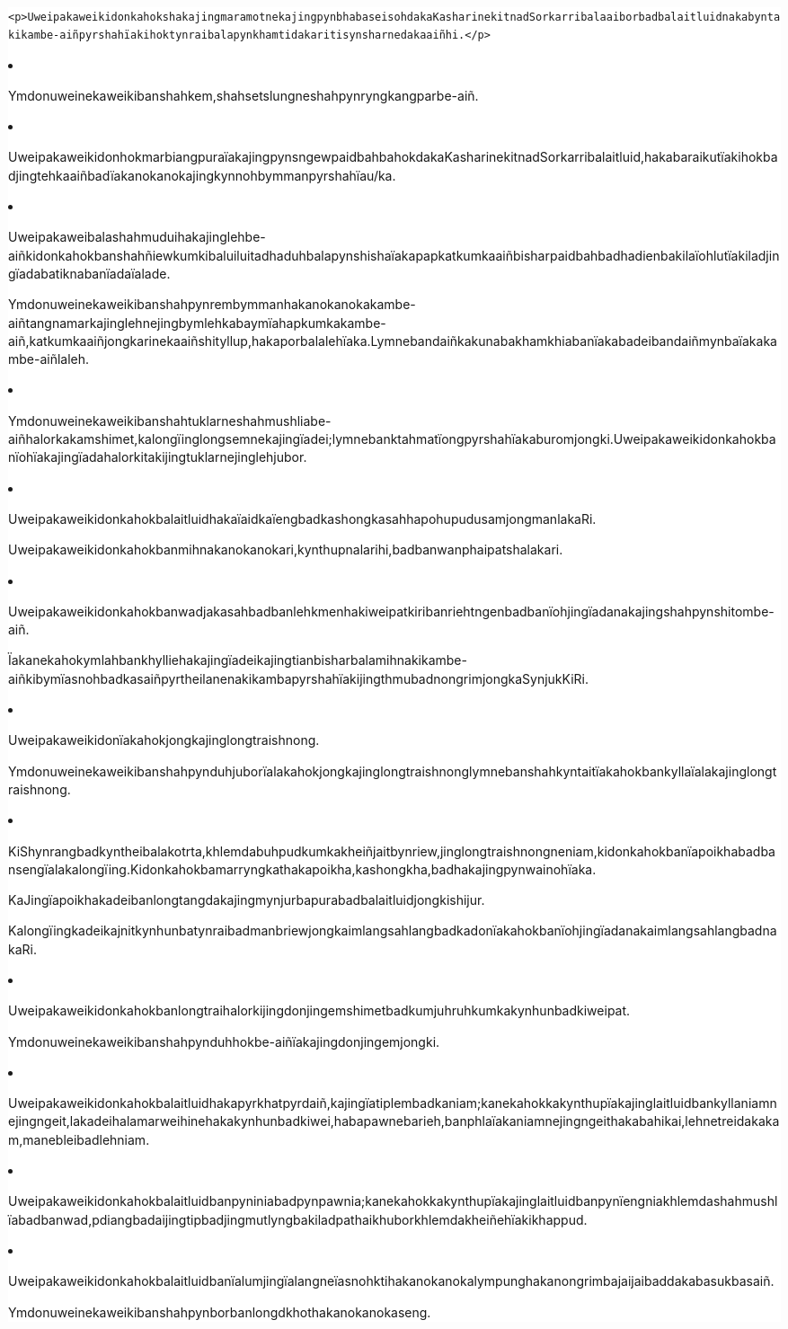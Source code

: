     <p>UweipakaweikidonkahokshakajingmaramotnekajingpynbhabaseisohdakaKasharinekitnadSorkarribalaaiborbadbalaitluidnakabyntakikambe-aiñpyrshahïakihoktynraibalapynkhamtidakaritisynsharnedakaaiñhi.</p>
  </li>
  <li>
    <p>Ymdonuweinekaweikibanshahkem,shahsetslungneshahpynryngkangparbe-aiñ.</p>
  </li>
  <li>
    <p>UweipakaweikidonhokmarbiangpuraïakajingpynsngewpaidbahbahokdakaKasharinekitnadSorkarribalaitluid,hakabaraikutïakihokbadjingtehkaaiñbadïakanokanokajingkynnohbymmanpyrshahïau/ka.</p>
  </li>
  <li>
    <p>Uweipakaweibalashahmuduihakajinglehbe-aiñkidonkahokbanshahñiewkumkibaluiluitadhaduhbalapynshishaïakapapkatkumkaaiñbisharpaidbahbadhadienbakilaïohlutïakiladjingïadabatiknabanïadaïalade.</p>
    <p>Ymdonuweinekaweikibanshahpynrembymmanhakanokanokakambe-aiñtangnamarkajinglehnejingbymlehkabaymïahapkumkakambe-aiñ,katkumkaaiñjongkarinekaaiñshityllup,hakaporbalalehïaka.Lymnebandaiñkakunabakhamkhiabanïakabadeibandaiñmynbaïakakambe-aiñlaleh.</p>
  </li>
  <li>
    <p>Ymdonuweinekaweikibanshahtuklarneshahmushliabe-aiñhalorkakamshimet,kalongïinglongsemnekajingïadei;lymnebanktahmatïongpyrshahïakaburomjongki.Uweipakaweikidonkahokbanïohïakajingïadahalorkitakijingtuklarnejinglehjubor.</p>
  </li>
  <li>
    <p>UweipakaweikidonkahokbalaitluidhakaïaidkaïengbadkashongkasahhapohupudusamjongmanlakaRi.</p>
    <p>Uweipakaweikidonkahokbanmihnakanokanokari,kynthupnalarihi,badbanwanphaipatshalakari.</p>
  </li>
  <li>
    <p>Uweipakaweikidonkahokbanwadjakasahbadbanlehkmenhakiweipatkiribanriehtngenbadbanïohjingïadanakajingshahpynshitombe-aiñ.</p>
    <p>Ïakanekahokymlahbankhylliehakajingïadeikajingtianbisharbalamihnakikambe-aiñkibymïasnohbadkasaiñpyrtheilanenakikambapyrshahïakijingthmubadnongrimjongkaSynjukKiRi.</p>
  </li>
  <li>
    <p>Uweipakaweikidonïakahokjongkajinglongtraishnong.</p>
    <p>Ymdonuweinekaweikibanshahpynduhjuborïalakahokjongkajinglongtraishnonglymnebanshahkyntaitïakahokbankyllaïalakajinglongtraishnong.</p>
  </li>
  <li>
    <p>KiShynrangbadkyntheibalakotrta,khlemdabuhpudkumkakheiñjaitbynriew,jinglongtraishnongneniam,kidonkahokbanïapoikhabadbansengïalakalongïing.Kidonkahokbamarryngkathakapoikha,kashongkha,badhakajingpynwainohïaka.</p>
    <p>KaJingïapoikhakadeibanlongtangdakajingmynjurbapurabadbalaitluidjongkishijur.</p>
    <p>KalongïingkadeikajnitkynhunbatynraibadmanbriewjongkaimlangsahlangbadkadonïakahokbanïohjingïadanakaimlangsahlangbadnakaRi.</p>
  </li>
  <li>
    <p>Uweipakaweikidonkahokbanlongtraihalorkijingdonjingemshimetbadkumjuhruhkumkakynhunbadkiweipat.</p>
    <p>Ymdonuweinekaweikibanshahpynduhhokbe-aiñïakajingdonjingemjongki.</p>
  </li>
  <li>
    <p>Uweipakaweikidonkahokbalaitluidhakapyrkhatpyrdaiñ,kajingïatiplembadkaniam;kanekahokkakynthupïakajinglaitluidbankyllaniamnejingngeit,lakadeihalamarweihinehakakynhunbadkiwei,habapawnebarieh,banphlaïakaniamnejingngeithakabahikai,lehnetreidakakam,manebleibadlehniam.</p>
  </li>
  <li>
    <p>Uweipakaweikidonkahokbalaitluidbanpyniniabadpynpawnia;kanekahokkakynthupïakajinglaitluidbanpynïengniakhlemdashahmushlïabadbanwad,pdiangbadaijingtipbadjingmutlyngbakiladpathaikhuborkhlemdakheiñehïakikhappud.</p>
  </li>
  <li>
    <p>Uweipakaweikidonkahokbalaitluidbanïalumjingïalangneïasnohktihakanokanokalympunghakanongrimbajaijaibaddakabasukbasaiñ.</p>
    <p>Ymdonuweinekaweikibanshahpynborbanlongdkhothakanokanokaseng.</p>